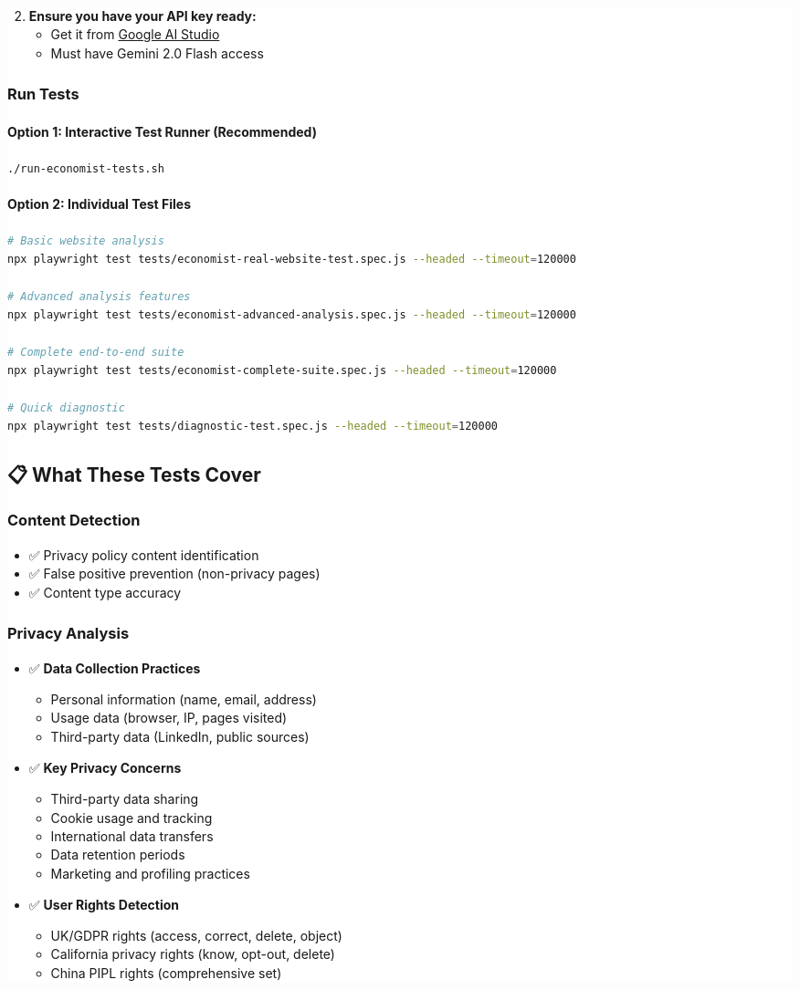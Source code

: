 2. **Ensure you have your API key ready:**
   - Get it from [Google AI Studio](https://aistudio.google.com/)
   - Must have Gemini 2.0 Flash access

### Run Tests

#### Option 1: Interactive Test Runner (Recommended)

```bash
./run-economist-tests.sh
```

#### Option 2: Individual Test Files

```bash
# Basic website analysis
npx playwright test tests/economist-real-website-test.spec.js --headed --timeout=120000

# Advanced analysis features
npx playwright test tests/economist-advanced-analysis.spec.js --headed --timeout=120000

# Complete end-to-end suite
npx playwright test tests/economist-complete-suite.spec.js --headed --timeout=120000

# Quick diagnostic
npx playwright test tests/diagnostic-test.spec.js --headed --timeout=120000
```

## 📋 What These Tests Cover

### Content Detection

- ✅ Privacy policy content identification
- ✅ False positive prevention (non-privacy pages)
- ✅ Content type accuracy

### Privacy Analysis

- ✅ **Data Collection Practices**

  - Personal information (name, email, address)
  - Usage data (browser, IP, pages visited)
  - Third-party data (LinkedIn, public sources)

- ✅ **Key Privacy Concerns**

  - Third-party data sharing
  - Cookie usage and tracking
  - International data transfers
  - Data retention periods
  - Marketing and profiling practices

- ✅ **User Rights Detection**
  - UK/GDPR rights (access, correct, delete, object)
  - California privacy rights (know, opt-out, delete)
  - China PIPL rights (comprehensive set)
